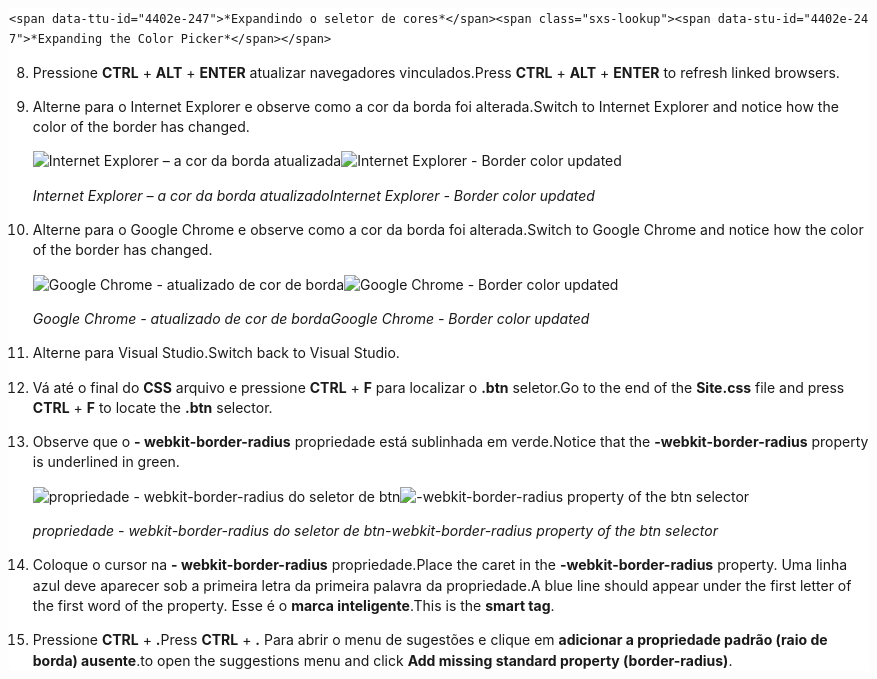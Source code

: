     <span data-ttu-id="4402e-247">*Expandindo o seletor de cores*</span><span class="sxs-lookup"><span data-stu-id="4402e-247">*Expanding the Color Picker*</span></span>
8. <span data-ttu-id="4402e-248">Pressione **CTRL** + **ALT** + **ENTER** atualizar navegadores vinculados.</span><span class="sxs-lookup"><span data-stu-id="4402e-248">Press **CTRL** + **ALT** + **ENTER** to refresh linked browsers.</span></span>
9. <span data-ttu-id="4402e-249">Alterne para o Internet Explorer e observe como a cor da borda foi alterada.</span><span class="sxs-lookup"><span data-stu-id="4402e-249">Switch to Internet Explorer and notice how the color of the border has changed.</span></span>

    <span data-ttu-id="4402e-250">![Internet Explorer – a cor da borda atualizada](visual-studio-2013-web-tools/_static/image19.png "Internet Explorer – a cor da borda atualizado")</span><span class="sxs-lookup"><span data-stu-id="4402e-250">![Internet Explorer - Border color updated](visual-studio-2013-web-tools/_static/image19.png "Internet Explorer - Border color updated")</span></span>

    <span data-ttu-id="4402e-251">*Internet Explorer – a cor da borda atualizado*</span><span class="sxs-lookup"><span data-stu-id="4402e-251">*Internet Explorer - Border color updated*</span></span>
10. <span data-ttu-id="4402e-252">Alterne para o Google Chrome e observe como a cor da borda foi alterada.</span><span class="sxs-lookup"><span data-stu-id="4402e-252">Switch to Google Chrome and notice how the color of the border has changed.</span></span>

    <span data-ttu-id="4402e-253">![Google Chrome - atualizado de cor de borda](visual-studio-2013-web-tools/_static/image20.png "Google Chrome - atualizado de cor de borda")</span><span class="sxs-lookup"><span data-stu-id="4402e-253">![Google Chrome - Border color updated](visual-studio-2013-web-tools/_static/image20.png "Google Chrome - Border color updated")</span></span>

    <span data-ttu-id="4402e-254">*Google Chrome - atualizado de cor de borda*</span><span class="sxs-lookup"><span data-stu-id="4402e-254">*Google Chrome - Border color updated*</span></span>
11. <span data-ttu-id="4402e-255">Alterne para Visual Studio.</span><span class="sxs-lookup"><span data-stu-id="4402e-255">Switch back to Visual Studio.</span></span>
12. <span data-ttu-id="4402e-256">Vá até o final do **CSS** arquivo e pressione **CTRL** + **F** para localizar o **.btn** seletor.</span><span class="sxs-lookup"><span data-stu-id="4402e-256">Go to the end of the **Site.css** file and press **CTRL** + **F** to locate the **.btn** selector.</span></span>
13. <span data-ttu-id="4402e-257">Observe que o **- webkit-border-radius** propriedade está sublinhada em verde.</span><span class="sxs-lookup"><span data-stu-id="4402e-257">Notice that the **-webkit-border-radius** property is underlined in green.</span></span>

    <span data-ttu-id="4402e-258">![propriedade - webkit-border-radius do seletor de btn](visual-studio-2013-web-tools/_static/image21.png "propriedade - webkit-border-radius do seletor de btn")</span><span class="sxs-lookup"><span data-stu-id="4402e-258">![-webkit-border-radius property of the btn selector](visual-studio-2013-web-tools/_static/image21.png "-webkit-border-radius property of the btn selector")</span></span>

    <span data-ttu-id="4402e-259">*propriedade - webkit-border-radius do seletor de btn*</span><span class="sxs-lookup"><span data-stu-id="4402e-259">*-webkit-border-radius property of the btn selector*</span></span>
14. <span data-ttu-id="4402e-260">Coloque o cursor na **- webkit-border-radius** propriedade.</span><span class="sxs-lookup"><span data-stu-id="4402e-260">Place the caret in the **-webkit-border-radius** property.</span></span> <span data-ttu-id="4402e-261">Uma linha azul deve aparecer sob a primeira letra da primeira palavra da propriedade.</span><span class="sxs-lookup"><span data-stu-id="4402e-261">A blue line should appear under the first letter of the first word of the property.</span></span> <span data-ttu-id="4402e-262">Esse é o **marca inteligente**.</span><span class="sxs-lookup"><span data-stu-id="4402e-262">This is the **smart tag**.</span></span>
15. <span data-ttu-id="4402e-263">Pressione **CTRL** +  **.**</span><span class="sxs-lookup"><span data-stu-id="4402e-263">Press **CTRL** + **.**</span></span> <span data-ttu-id="4402e-264">Para abrir o menu de sugestões e clique em **adicionar a propriedade padrão (raio de borda) ausente**.</span><span class="sxs-lookup"><span data-stu-id="4402e-264">to open the suggestions menu and click **Add missing standard property (border-radius)**.</span></span>
